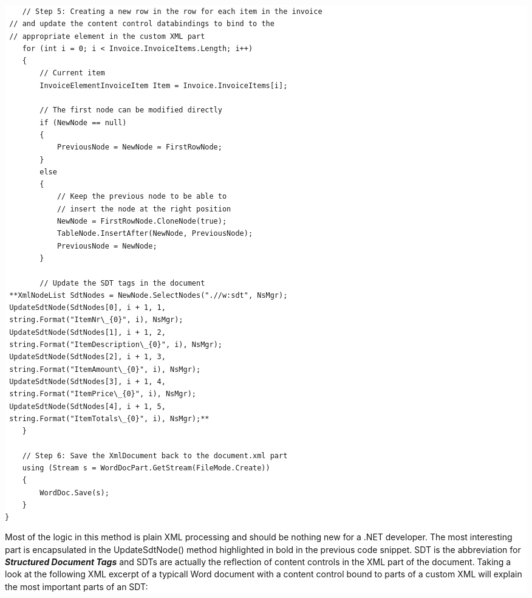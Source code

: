 ```
```

```
    // Step 5: Creating a new row in the row for each item in the invoice  
 // and update the content control databindings to bind to the   
 // appropriate element in the custom XML part
    for (int i = 0; i < Invoice.InvoiceItems.Length; i++)
    {
        // Current item
        InvoiceElementInvoiceItem Item = Invoice.InvoiceItems[i];

        // The first node can be modified directly
        if (NewNode == null)
        {
            PreviousNode = NewNode = FirstRowNode;
        }
        else
        {
            // Keep the previous node to be able to 
            // insert the node at the right position
            NewNode = FirstRowNode.CloneNode(true);
            TableNode.InsertAfter(NewNode, PreviousNode);
            PreviousNode = NewNode;
        }

        // Update the SDT tags in the document
 **XmlNodeList SdtNodes = NewNode.SelectNodes(".//w:sdt", NsMgr);
 UpdateSdtNode(SdtNodes[0], i + 1, 1,
 string.Format("ItemNr\_{0}", i), NsMgr);
 UpdateSdtNode(SdtNodes[1], i + 1, 2,
 string.Format("ItemDescription\_{0}", i), NsMgr);
 UpdateSdtNode(SdtNodes[2], i + 1, 3,
 string.Format("ItemAmount\_{0}", i), NsMgr);
 UpdateSdtNode(SdtNodes[3], i + 1, 4,
 string.Format("ItemPrice\_{0}", i), NsMgr);
 UpdateSdtNode(SdtNodes[4], i + 1, 5,
 string.Format("ItemTotals\_{0}", i), NsMgr);**
    }

    // Step 6: Save the XmlDocument back to the document.xml part  
    using (Stream s = WordDocPart.GetStream(FileMode.Create))
    {
        WordDoc.Save(s);
    }
}
```

Most of the logic in this method is plain XML processing and should be nothing new for a .NET developer. The most interesting part is encapsulated in the UpdateSdtNode() method highlighted in bold in the previous code snippet. SDT is the abbreviation for ***Structured Document Tags*** and SDTs are actually the reflection of content controls in the XML part of the document. Taking a look at the following XML excerpt of a typicall Word document with a content control bound to parts of a custom XML will explain the most important parts of an SDT:
